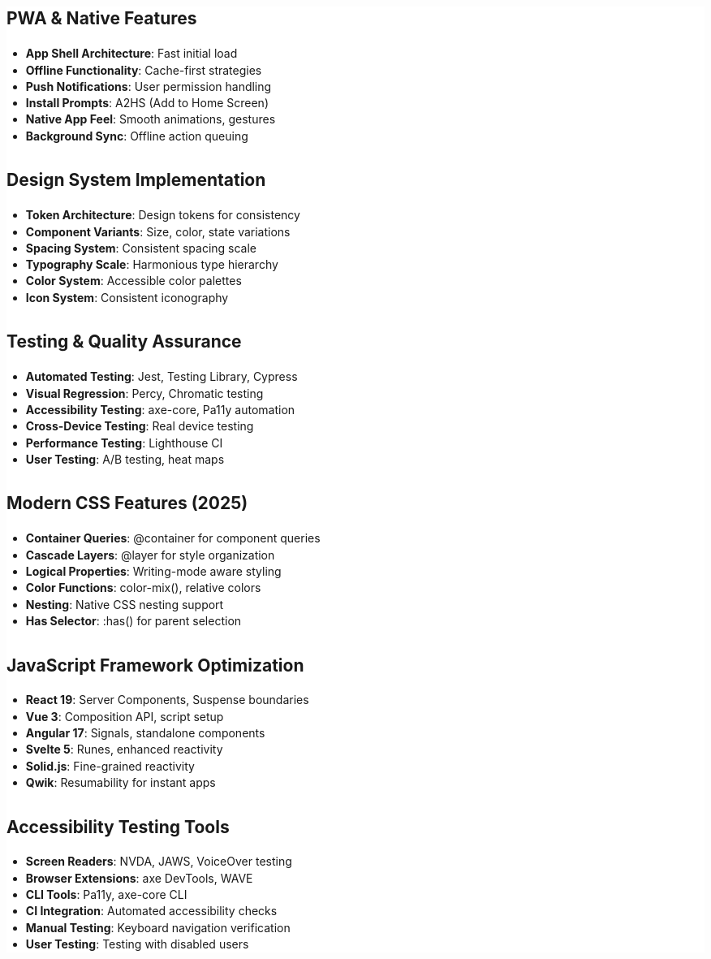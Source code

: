 ## PWA & Native Features
- **App Shell Architecture**: Fast initial load
- **Offline Functionality**: Cache-first strategies
- **Push Notifications**: User permission handling
- **Install Prompts**: A2HS (Add to Home Screen)
- **Native App Feel**: Smooth animations, gestures
- **Background Sync**: Offline action queuing

## Design System Implementation
- **Token Architecture**: Design tokens for consistency
- **Component Variants**: Size, color, state variations
- **Spacing System**: Consistent spacing scale
- **Typography Scale**: Harmonious type hierarchy
- **Color System**: Accessible color palettes
- **Icon System**: Consistent iconography

## Testing & Quality Assurance
- **Automated Testing**: Jest, Testing Library, Cypress
- **Visual Regression**: Percy, Chromatic testing
- **Accessibility Testing**: axe-core, Pa11y automation
- **Cross-Device Testing**: Real device testing
- **Performance Testing**: Lighthouse CI
- **User Testing**: A/B testing, heat maps

## Modern CSS Features (2025)
- **Container Queries**: @container for component queries
- **Cascade Layers**: @layer for style organization
- **Logical Properties**: Writing-mode aware styling
- **Color Functions**: color-mix(), relative colors
- **Nesting**: Native CSS nesting support
- **Has Selector**: :has() for parent selection

## JavaScript Framework Optimization
- **React 19**: Server Components, Suspense boundaries
- **Vue 3**: Composition API, script setup
- **Angular 17**: Signals, standalone components
- **Svelte 5**: Runes, enhanced reactivity
- **Solid.js**: Fine-grained reactivity
- **Qwik**: Resumability for instant apps

## Accessibility Testing Tools
- **Screen Readers**: NVDA, JAWS, VoiceOver testing
- **Browser Extensions**: axe DevTools, WAVE
- **CLI Tools**: Pa11y, axe-core CLI
- **CI Integration**: Automated accessibility checks
- **Manual Testing**: Keyboard navigation verification
- **User Testing**: Testing with disabled users
